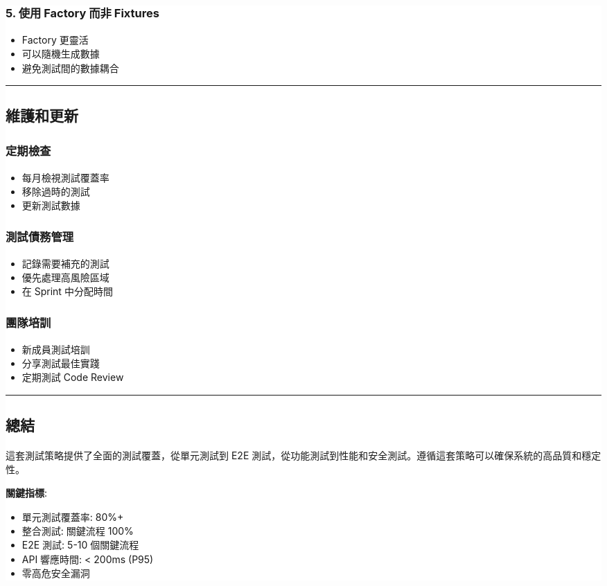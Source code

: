 ### 5. 使用 Factory 而非 Fixtures
- Factory 更靈活
- 可以隨機生成數據
- 避免測試間的數據耦合

---

## 維護和更新

### 定期檢查
- 每月檢視測試覆蓋率
- 移除過時的測試
- 更新測試數據

### 測試債務管理
- 記錄需要補充的測試
- 優先處理高風險區域
- 在 Sprint 中分配時間

### 團隊培訓
- 新成員測試培訓
- 分享測試最佳實踐
- 定期測試 Code Review

---

## 總結

這套測試策略提供了全面的測試覆蓋，從單元測試到 E2E 測試，從功能測試到性能和安全測試。遵循這套策略可以確保系統的高品質和穩定性。

**關鍵指標**:
- 單元測試覆蓋率: 80%+
- 整合測試: 關鍵流程 100%
- E2E 測試: 5-10 個關鍵流程
- API 響應時間: < 200ms (P95)
- 零高危安全漏洞
